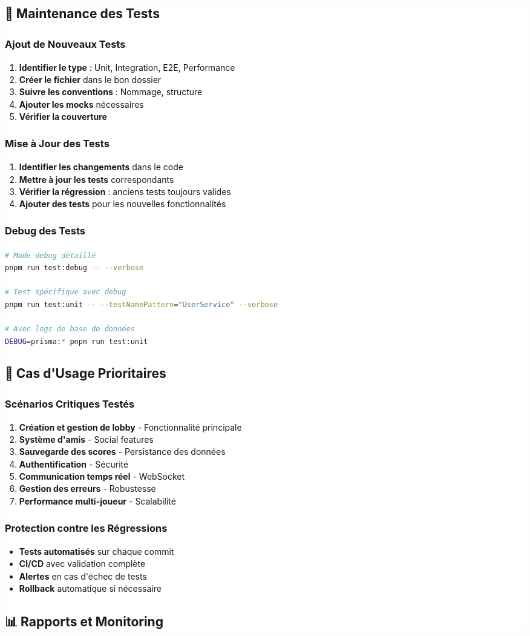 ## 🔄 **Maintenance des Tests**

### **Ajout de Nouveaux Tests**

1. **Identifier le type** : Unit, Integration, E2E, Performance
2. **Créer le fichier** dans le bon dossier
3. **Suivre les conventions** : Nommage, structure
4. **Ajouter les mocks** nécessaires
5. **Vérifier la couverture**

### **Mise à Jour des Tests**

1. **Identifier les changements** dans le code
2. **Mettre à jour les tests** correspondants
3. **Vérifier la régression** : anciens tests toujours valides
4. **Ajouter des tests** pour les nouvelles fonctionnalités

### **Debug des Tests**

```bash
# Mode debug détaillé
pnpm run test:debug -- --verbose

# Test spécifique avec debug
pnpm run test:unit -- --testNamePattern="UserService" --verbose

# Avec logs de base de données
DEBUG=prisma:* pnpm run test:unit
```

## 🎯 **Cas d'Usage Prioritaires**

### **Scénarios Critiques Testés**

1. **Création et gestion de lobby** - Fonctionnalité principale
2. **Système d'amis** - Social features
3. **Sauvegarde des scores** - Persistance des données
4. **Authentification** - Sécurité
5. **Communication temps réel** - WebSocket
6. **Gestion des erreurs** - Robustesse
7. **Performance multi-joueur** - Scalabilité

### **Protection contre les Régressions**

- **Tests automatisés** sur chaque commit
- **CI/CD** avec validation complète
- **Alertes** en cas d'échec de tests
- **Rollback** automatique si nécessaire

## 📊 **Rapports et Monitoring**

